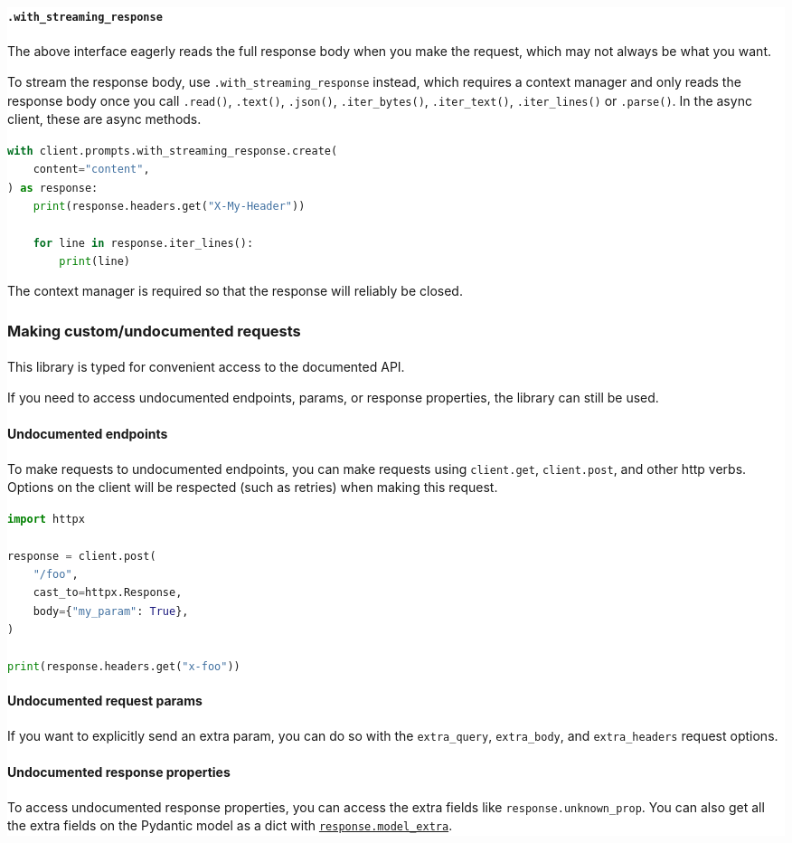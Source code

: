 #### `.with_streaming_response`

The above interface eagerly reads the full response body when you make the request, which may not always be what you want.

To stream the response body, use `.with_streaming_response` instead, which requires a context manager and only reads the response body once you call `.read()`, `.text()`, `.json()`, `.iter_bytes()`, `.iter_text()`, `.iter_lines()` or `.parse()`. In the async client, these are async methods.

```python
with client.prompts.with_streaming_response.create(
    content="content",
) as response:
    print(response.headers.get("X-My-Header"))

    for line in response.iter_lines():
        print(line)
```

The context manager is required so that the response will reliably be closed.

### Making custom/undocumented requests

This library is typed for convenient access to the documented API.

If you need to access undocumented endpoints, params, or response properties, the library can still be used.

#### Undocumented endpoints

To make requests to undocumented endpoints, you can make requests using `client.get`, `client.post`, and other
http verbs. Options on the client will be respected (such as retries) when making this request.

```py
import httpx

response = client.post(
    "/foo",
    cast_to=httpx.Response,
    body={"my_param": True},
)

print(response.headers.get("x-foo"))
```

#### Undocumented request params

If you want to explicitly send an extra param, you can do so with the `extra_query`, `extra_body`, and `extra_headers` request
options.

#### Undocumented response properties

To access undocumented response properties, you can access the extra fields like `response.unknown_prop`. You
can also get all the extra fields on the Pydantic model as a dict with
[`response.model_extra`](https://docs.pydantic.dev/latest/api/base_model/#pydantic.BaseModel.model_extra).
